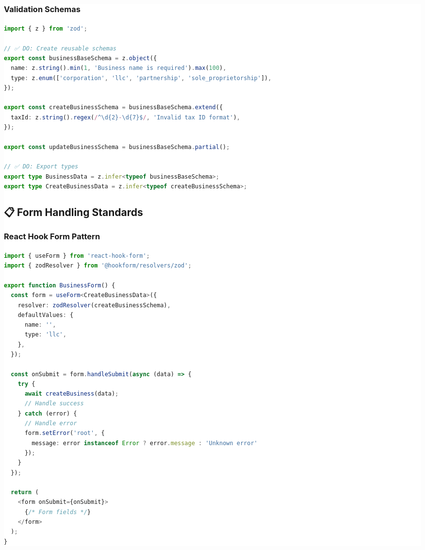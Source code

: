 ### Validation Schemas

```typescript
import { z } from 'zod';

// ✅ DO: Create reusable schemas
export const businessBaseSchema = z.object({
  name: z.string().min(1, 'Business name is required').max(100),
  type: z.enum(['corporation', 'llc', 'partnership', 'sole_proprietorship']),
});

export const createBusinessSchema = businessBaseSchema.extend({
  taxId: z.string().regex(/^\d{2}-\d{7}$/, 'Invalid tax ID format'),
});

export const updateBusinessSchema = businessBaseSchema.partial();

// ✅ DO: Export types
export type BusinessData = z.infer<typeof businessBaseSchema>;
export type CreateBusinessData = z.infer<typeof createBusinessSchema>;
```

## 📋 Form Handling Standards

### React Hook Form Pattern

```typescript
import { useForm } from 'react-hook-form';
import { zodResolver } from '@hookform/resolvers/zod';

export function BusinessForm() {
  const form = useForm<CreateBusinessData>({
    resolver: zodResolver(createBusinessSchema),
    defaultValues: {
      name: '',
      type: 'llc',
    },
  });

  const onSubmit = form.handleSubmit(async (data) => {
    try {
      await createBusiness(data);
      // Handle success
    } catch (error) {
      // Handle error
      form.setError('root', {
        message: error instanceof Error ? error.message : 'Unknown error'
      });
    }
  });

  return (
    <form onSubmit={onSubmit}>
      {/* Form fields */}
    </form>
  );
}
```
